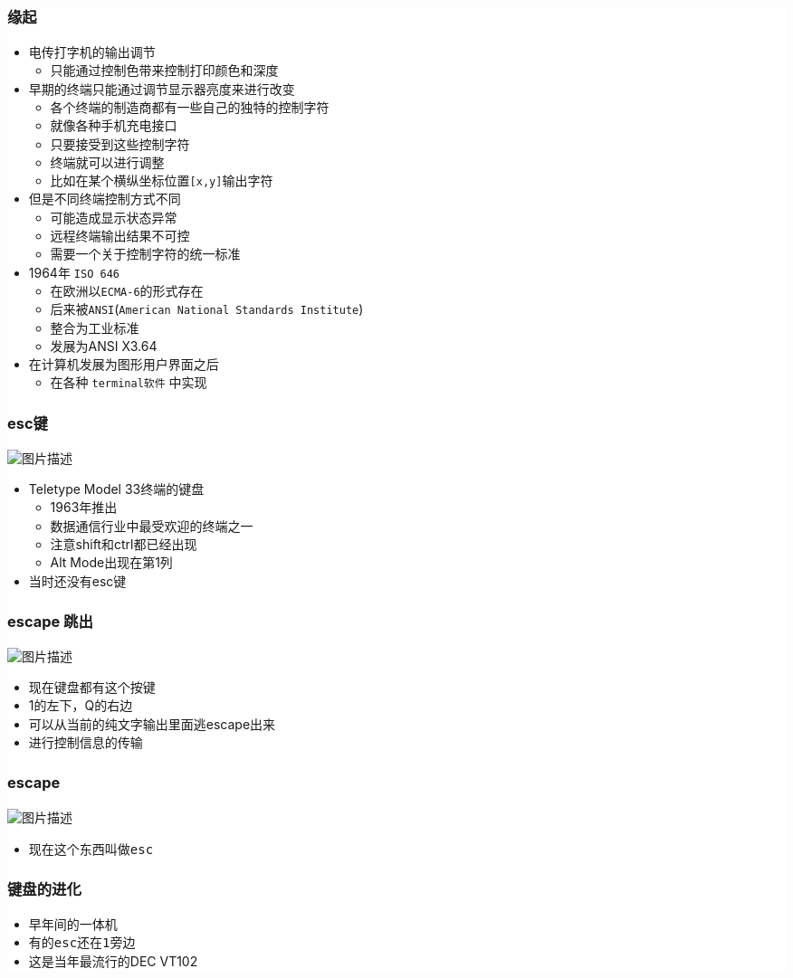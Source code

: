 ### 缘起
- 电传打字机的输出调节
	- 只能通过控制色带来控制打印颜色和深度
- 早期的终端只能通过调节显示器亮度来进行改变
	- 各个终端的制造商都有一些自己的独特的控制字符
	- 就像各种手机充电接口
	- 只要接受到这些控制字符
	- 终端就可以进行调整
	- 比如在某个横纵坐标位置`[x,y]`输出字符
- 但是不同终端控制方式不同
	- 可能造成显示状态异常
	- 远程终端输出结果不可控
	- 需要一个关于控制字符的统一标准
- 1964年 `ISO 646`
	- 在欧洲以`ECMA-6`的形式存在 
	- 后来被`ANSI`(`American National Standards Institute`)
	- 整合为工业标准
	- 发展为ANSI X3.64
- 在计算机发展为图形用户界面之后
	- 在各种 `terminal软件` 中实现

### esc键

![图片描述](https://doc.shiyanlou.com/courses/uid1190679-20210225-1614263176102)

- Teletype Model 33终端的键盘
	- 1963年推出
	- 数据通信行业中最受欢迎的终端之一
	- 注意shift和ctrl都已经出现
	- Alt Mode出现在第1列
- 当时还没有esc键

### escape 跳出
![图片描述](https://doc.shiyanlou.com/courses/uid1190679-20210226-1614305987888)

- 现在键盘都有这个按键
- 1的左下，Q的右边
- 可以从当前的纯文字输出里面逃escape出来
- 进行控制信息的传输

### escape
![图片描述](https://doc.shiyanlou.com/courses/uid1190679-20210225-1614263679174)

- 现在这个东西叫做<kbd>esc</kbd>

### 键盘的进化

- 早年间的一体机
- 有的<kbd>esc</kbd>还在<kbd>1</kbd>旁边
- 这是当年最流行的DEC VT102
